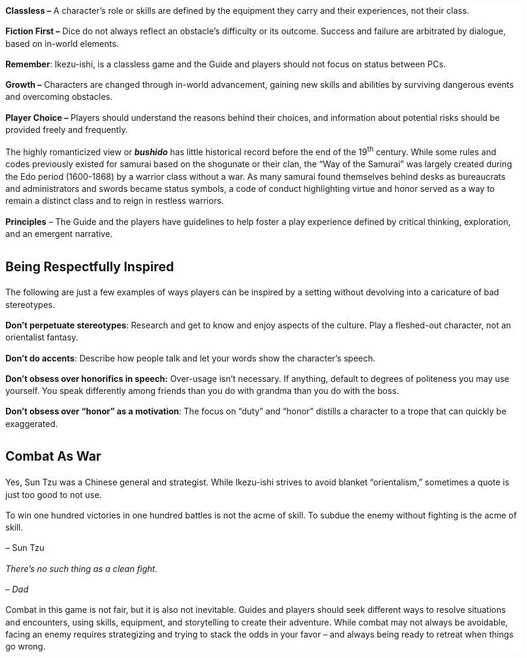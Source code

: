 **Classless –** A character’s role or skills are defined by the equipment they carry and their experiences, not their class.

**Fiction First –** Dice do not always reflect an obstacle’s difficulty or its outcome. Success and failure are arbitrated by dialogue, based on in-world elements.

**Remember**: Ikezu-ishi, is a classless game and the Guide and players should not focus on status between PCs.

**Growth –** Characters are changed through in-world advancement, gaining new skills and abilities by surviving dangerous events and overcoming obstacles.

**Player Choice –** Players should understand the reasons behind their choices, and information about potential risks should be provided freely and frequently.

The highly romanticized view or ***bushido*** has little historical record before the end of the 19<sup>th</sup> century. While some rules and codes previously existed for samurai based on the shogunate or their clan, the “Way of the Samurai” was largely created during the Edo period (1600-1868) by a warrior class without a war. As many samurai found themselves behind desks as bureaucrats and administrators and swords became status symbols, a code of conduct highlighting virtue and honor served as a way to remain a distinct class and to reign in restless warriors.

**Principles** – The Guide and the players have guidelines to help foster a play experience defined by critical thinking, exploration, and an emergent narrative.

## Being Respectfully Inspired

The following are just a few examples of ways players can be inspired by a setting without devolving into a caricature of bad stereotypes.

**Don’t perpetuate stereotypes**: Research and get to know and enjoy aspects of the culture. Play a fleshed-out character, not an orientalist fantasy.

**Don’t do accents**: Describe how people talk and let your words show the character’s speech.

**Don’t obsess over honorifics in speech:** Over-usage isn’t necessary. If anything, default to degrees of politeness you may use yourself. You speak differently among friends than you do with grandma than you do with the boss.

**Don’t obsess over “honor” as a motivation**: The focus on “duty” and “honor” distills a character to a trope that can quickly be exaggerated.

## Combat As War

Yes, Sun Tzu was a Chinese general and strategist. While Ikezu-ishi strives to avoid blanket “orientalism,” sometimes a quote is just too good to not use.

To win one hundred victories in one hundred battles is not the acme of skill. To subdue the enemy without fighting is the acme of skill.

– Sun Tzu

*There’s no such thing as a clean fight.*

*– Dad*

Combat in this game is not fair, but it is also not inevitable. Guides and players should seek different ways to resolve situations and encounters, using skills, equipment, and storytelling to create their adventure. While combat may not always be avoidable, facing an enemy requires strategizing and trying to stack the odds in your favor – and always being ready to retreat when things go wrong.
